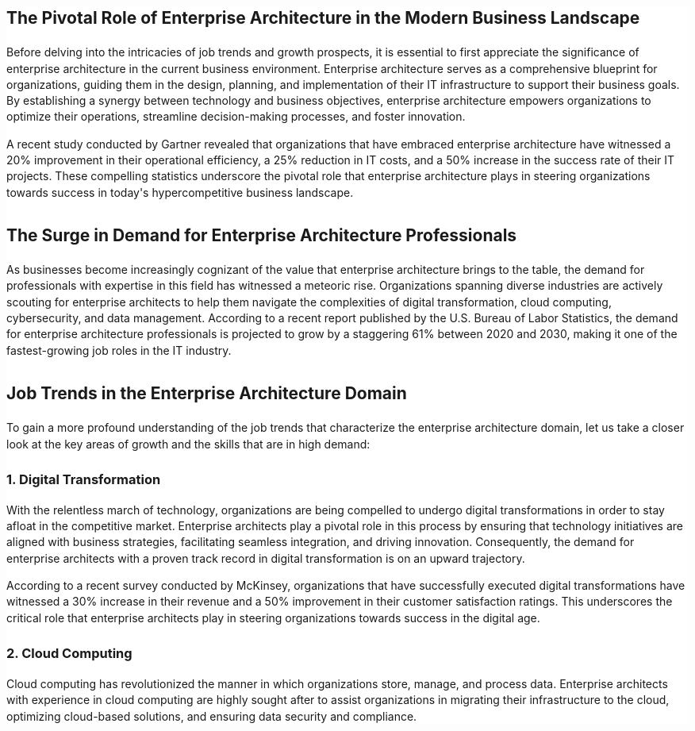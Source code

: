 ## The Pivotal Role of Enterprise Architecture in the Modern Business Landscape

Before delving into the intricacies of job trends and growth prospects, it is essential to first appreciate the significance of enterprise architecture in the current business environment. Enterprise architecture serves as a comprehensive blueprint for organizations, guiding them in the design, planning, and implementation of their IT infrastructure to support their business goals. By establishing a synergy between technology and business objectives, enterprise architecture empowers organizations to optimize their operations, streamline decision-making processes, and foster innovation.

A recent study conducted by Gartner revealed that organizations that have embraced enterprise architecture have witnessed a 20% improvement in their operational efficiency, a 25% reduction in IT costs, and a 50% increase in the success rate of their IT projects. These compelling statistics underscore the pivotal role that enterprise architecture plays in steering organizations towards success in today's hypercompetitive business landscape.

## The Surge in Demand for Enterprise Architecture Professionals

As businesses become increasingly cognizant of the value that enterprise architecture brings to the table, the demand for professionals with expertise in this field has witnessed a meteoric rise. Organizations spanning diverse industries are actively scouting for enterprise architects to help them navigate the complexities of digital transformation, cloud computing, cybersecurity, and data management. According to a recent report published by the U.S. Bureau of Labor Statistics, the demand for enterprise architecture professionals is projected to grow by a staggering 61% between 2020 and 2030, making it one of the fastest-growing job roles in the IT industry.

## Job Trends in the Enterprise Architecture Domain

To gain a more profound understanding of the job trends that characterize the enterprise architecture domain, let us take a closer look at the key areas of growth and the skills that are in high demand:

### 1. Digital Transformation

With the relentless march of technology, organizations are being compelled to undergo digital transformations in order to stay afloat in the competitive market. Enterprise architects play a pivotal role in this process by ensuring that technology initiatives are aligned with business strategies, facilitating seamless integration, and driving innovation. Consequently, the demand for enterprise architects with a proven track record in digital transformation is on an upward trajectory.

According to a recent survey conducted by McKinsey, organizations that have successfully executed digital transformations have witnessed a 30% increase in their revenue and a 50% improvement in their customer satisfaction ratings. This underscores the critical role that enterprise architects play in steering organizations towards success in the digital age.

### 2. Cloud Computing

Cloud computing has revolutionized the manner in which organizations store, manage, and process data. Enterprise architects with experience in cloud computing are highly sought after to assist organizations in migrating their infrastructure to the cloud, optimizing cloud-based solutions, and ensuring data security and compliance.
